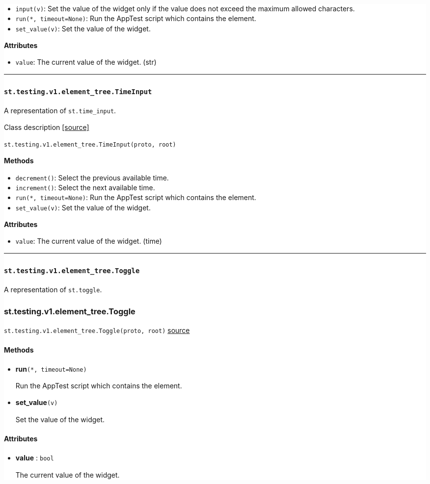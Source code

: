 *   `input(v)`: Set the value of the widget only if the value does not exceed the maximum allowed characters.
*   `run(*, timeout=None)`: Run the AppTest script which contains the element.
*   `set_value(v)`: Set the value of the widget.

**Attributes**

*   `value`: The current value of the widget. (str)

---

### `st.testing.v1.element_tree.TimeInput`

A representation of `st.time_input`.

Class description [\[source\]](https://github.com/streamlit/streamlit/blob/1.50.0/lib/streamlit/testing/v1/element_tree.py#L1314 "View st.TimeInput source code on GitHub")

`st.testing.v1.element_tree.TimeInput(proto, root)`

**Methods**

*   `decrement()`: Select the previous available time.
*   `increment()`: Select the next available time.
*   `run(*, timeout=None)`: Run the AppTest script which contains the element.
*   `set_value(v)`: Set the value of the widget.

**Attributes**

*   `value`: The current value of the widget. (time)

---

### `st.testing.v1.element_tree.Toggle`

A representation of `st.toggle`.

### st.testing.v1.element_tree.Toggle

`st.testing.v1.element_tree.Toggle(proto, root)` [source](https://github.com/streamlit/streamlit/blob/1.50.0/lib/streamlit/testing/v1/element_tree.py#L1387)

#### Methods

*   **run**`(*, timeout=None)`

    Run the AppTest script which contains the element.

*   **set\_value**`(v)`

    Set the value of the widget.

#### Attributes

*   **value** : `bool`

    The current value of the widget.
